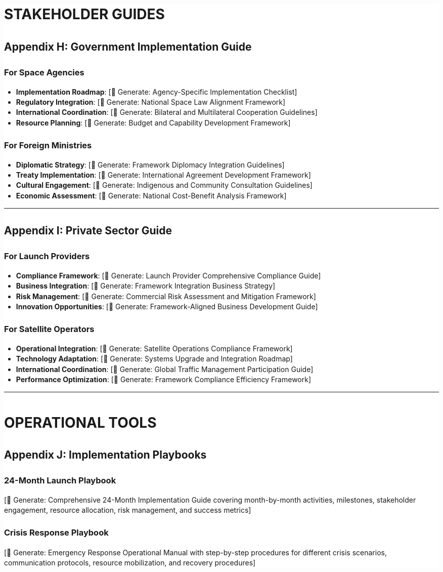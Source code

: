
# STAKEHOLDER GUIDES

## Appendix H: Government Implementation Guide

### **For Space Agencies**
- **Implementation Roadmap**: [🔄 Generate: Agency-Specific Implementation Checklist]
- **Regulatory Integration**: [🔄 Generate: National Space Law Alignment Framework]
- **International Coordination**: [🔄 Generate: Bilateral and Multilateral Cooperation Guidelines]
- **Resource Planning**: [🔄 Generate: Budget and Capability Development Framework]

### **For Foreign Ministries**
- **Diplomatic Strategy**: [🔄 Generate: Framework Diplomacy Integration Guidelines]
- **Treaty Implementation**: [🔄 Generate: International Agreement Development Framework]
- **Cultural Engagement**: [🔄 Generate: Indigenous and Community Consultation Guidelines]
- **Economic Assessment**: [🔄 Generate: National Cost-Benefit Analysis Framework]

---

## Appendix I: Private Sector Guide

### **For Launch Providers**
- **Compliance Framework**: [🔄 Generate: Launch Provider Comprehensive Compliance Guide]
- **Business Integration**: [🔄 Generate: Framework Integration Business Strategy]
- **Risk Management**: [🔄 Generate: Commercial Risk Assessment and Mitigation Framework]
- **Innovation Opportunities**: [🔄 Generate: Framework-Aligned Business Development Guide]

### **For Satellite Operators**
- **Operational Integration**: [🔄 Generate: Satellite Operations Compliance Framework]
- **Technology Adaptation**: [🔄 Generate: Systems Upgrade and Integration Roadmap]
- **International Coordination**: [🔄 Generate: Global Traffic Management Participation Guide]
- **Performance Optimization**: [🔄 Generate: Framework Compliance Efficiency Framework]

---

# OPERATIONAL TOOLS

## Appendix J: Implementation Playbooks

### **24-Month Launch Playbook**
[🔄 Generate: Comprehensive 24-Month Implementation Guide covering month-by-month activities, milestones, stakeholder engagement, resource allocation, risk management, and success metrics]

### **Crisis Response Playbook**
[🔄 Generate: Emergency Response Operational Manual with step-by-step procedures for different crisis scenarios, communication protocols, resource mobilization, and recovery procedures]
